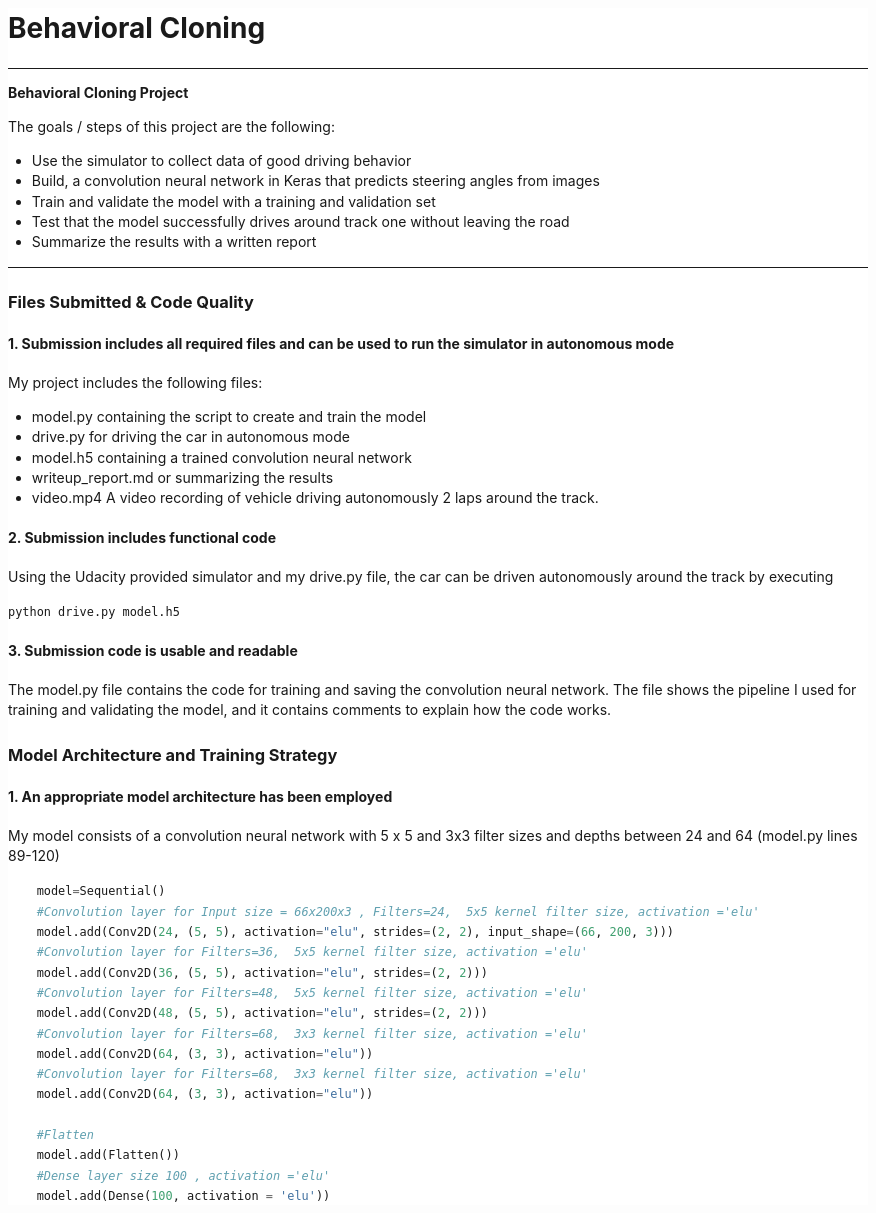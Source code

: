 # **Behavioral Cloning** 
---

**Behavioral Cloning Project**

The goals / steps of this project are the following:
* Use the simulator to collect data of good driving behavior
* Build, a convolution neural network in Keras that predicts steering angles from images
* Train and validate the model with a training and validation set
* Test that the model successfully drives around track one without leaving the road
* Summarize the results with a written report


[//]: # (Image References)

[image1]: ./examples/visualizing_loss.png "Visualizing loss"
[image2]: ./examples/Model.svg "Model Visualization"
[image3]: ./examples/center_2016_12_01_13_41_15_584.jpg "Center Camera Image"
[image4]: ./examples/left_2016_12_01_13_41_15_584.jpg "Left Camera Image"
[image5]: ./examples/right_2016_12_01_13_41_15_584.jpg "Right Camera Image"
[image6]: ./examples/original2043.jpg "Original Image"
[image7]: ./examples/2043.jpg "Flipped Image"
[image8]: ./examples/original9907.jpg "Original Image"
[image9]: ./examples/9907.jpg "Flipped Image"

---
### Files Submitted & Code Quality

#### 1. Submission includes all required files and can be used to run the simulator in autonomous mode

My project includes the following files:
* model.py containing the script to create and train the model
* drive.py for driving the car in autonomous mode
* model.h5 containing a trained convolution neural network 
* writeup_report.md or summarizing the results
* video.mp4 A video recording of vehicle driving autonomously 2 laps around the track.


#### 2. Submission includes functional code
Using the Udacity provided simulator and my drive.py file, the car can be driven autonomously around the track by executing 
```sh
python drive.py model.h5
```

#### 3. Submission code is usable and readable

The model.py file contains the code for training and saving the convolution neural network. The file shows the pipeline I used for training and validating the model, and it contains comments to explain how the code works.

### Model Architecture and Training Strategy

#### 1. An appropriate model architecture has been employed

My model consists of a convolution neural network with 5 x 5 and 3x3 filter sizes and depths between 24 and 64 (model.py lines 89-120) 
```python
    model=Sequential()
    #Convolution layer for Input size = 66x200x3 , Filters=24,  5x5 kernel filter size, activation ='elu'
    model.add(Conv2D(24, (5, 5), activation="elu", strides=(2, 2), input_shape=(66, 200, 3)))
    #Convolution layer for Filters=36,  5x5 kernel filter size, activation ='elu'
    model.add(Conv2D(36, (5, 5), activation="elu", strides=(2, 2)))
    #Convolution layer for Filters=48,  5x5 kernel filter size, activation ='elu'
    model.add(Conv2D(48, (5, 5), activation="elu", strides=(2, 2)))
    #Convolution layer for Filters=68,  3x3 kernel filter size, activation ='elu'
    model.add(Conv2D(64, (3, 3), activation="elu"))
    #Convolution layer for Filters=68,  3x3 kernel filter size, activation ='elu'
    model.add(Conv2D(64, (3, 3), activation="elu"))
    
    #Flatten 
    model.add(Flatten())
    #Dense layer size 100 , activation ='elu'
    model.add(Dense(100, activation = 'elu'))
```